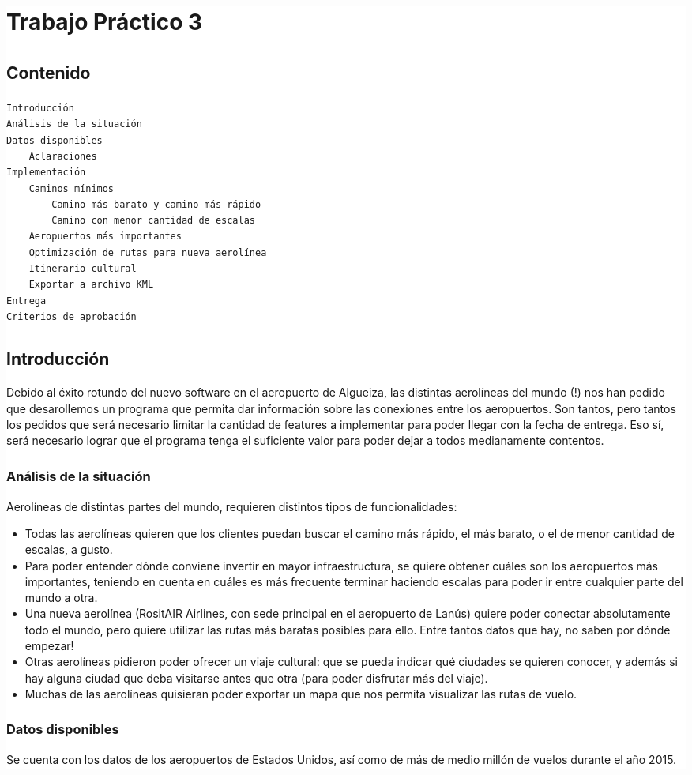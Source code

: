 # Trabajo Práctico 3

## Contenido

    Introducción
    Análisis de la situación
    Datos disponibles
        Aclaraciones
    Implementación
        Caminos mínimos
            Camino más barato y camino más rápido
            Camino con menor cantidad de escalas
        Aeropuertos más importantes
        Optimización de rutas para nueva aerolínea
        Itinerario cultural
        Exportar a archivo KML
    Entrega
    Criterios de aprobación

## Introducción

Debido al éxito rotundo del nuevo software en el aeropuerto de Algueiza, las distintas aerolíneas del mundo (!) nos han pedido que desarollemos un programa que permita dar información sobre las conexiones entre los aeropuertos. Son tantos, pero tantos los pedidos que será necesario limitar la cantidad de features a implementar para poder llegar con la fecha de entrega. Eso sí, será necesario lograr que el programa tenga el suficiente valor para poder dejar a todos medianamente contentos.

### Análisis de la situación

Aerolíneas de distintas partes del mundo, requieren distintos tipos de funcionalidades:

+ Todas las aerolíneas quieren que los clientes puedan buscar el camino más rápido, el más barato, o el de menor cantidad de escalas, a gusto.
+ Para poder entender dónde conviene invertir en mayor infraestructura, se quiere obtener cuáles son los aeropuertos más importantes, teniendo en cuenta en cuáles es más frecuente terminar haciendo escalas para poder ir entre cualquier parte del mundo a otra.
+ Una nueva aerolínea (RositAIR Airlines, con sede principal en el aeropuerto de Lanús) quiere poder conectar absolutamente todo el mundo, pero quiere utilizar las rutas más baratas posibles para ello. Entre tantos datos que hay, no saben por dónde empezar!
+ Otras aerolíneas pidieron poder ofrecer un viaje cultural: que se pueda indicar qué ciudades se quieren conocer, y además si hay alguna ciudad que deba visitarse antes que otra (para poder disfrutar más del viaje).
+ Muchas de las aerolíneas quisieran poder exportar un mapa que nos permita visualizar las rutas de vuelo.

### Datos disponibles

Se cuenta con los datos de los aeropuertos de Estados Unidos, así como de más de medio millón de vuelos durante el año 2015.
